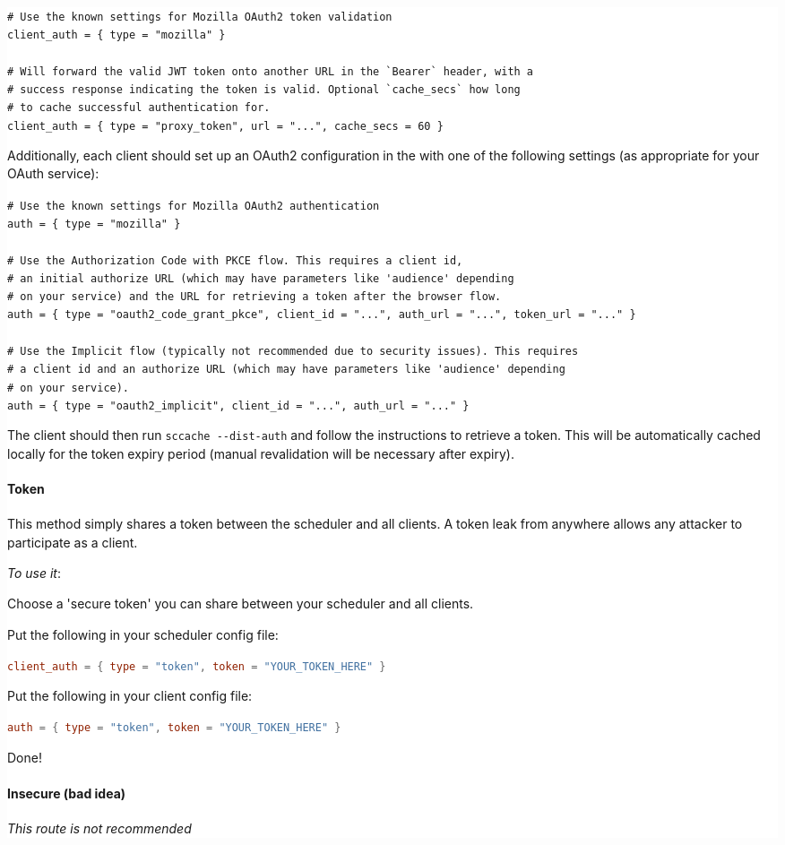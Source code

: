 ```
# Use the known settings for Mozilla OAuth2 token validation
client_auth = { type = "mozilla" }

# Will forward the valid JWT token onto another URL in the `Bearer` header, with a
# success response indicating the token is valid. Optional `cache_secs` how long
# to cache successful authentication for.
client_auth = { type = "proxy_token", url = "...", cache_secs = 60 }
```

Additionally, each client should set up an OAuth2 configuration in the with one of
the following settings (as appropriate for your OAuth service):

```
# Use the known settings for Mozilla OAuth2 authentication
auth = { type = "mozilla" }

# Use the Authorization Code with PKCE flow. This requires a client id,
# an initial authorize URL (which may have parameters like 'audience' depending
# on your service) and the URL for retrieving a token after the browser flow.
auth = { type = "oauth2_code_grant_pkce", client_id = "...", auth_url = "...", token_url = "..." }

# Use the Implicit flow (typically not recommended due to security issues). This requires
# a client id and an authorize URL (which may have parameters like 'audience' depending
# on your service).
auth = { type = "oauth2_implicit", client_id = "...", auth_url = "..." }
```

The client should then run `sccache --dist-auth` and follow the instructions to retrieve
a token. This will be automatically cached locally for the token expiry period (manual
revalidation will be necessary after expiry).

#### Token

This method simply shares a token between the scheduler and all clients. A token
leak from anywhere allows any attacker to participate as a client.

*To use it*:

Choose a 'secure token' you can share between your scheduler and all clients.

Put the following in your scheduler config file:

```toml
client_auth = { type = "token", token = "YOUR_TOKEN_HERE" }
```

Put the following in your client config file:

```toml
auth = { type = "token", token = "YOUR_TOKEN_HERE" }
```

Done!

#### Insecure (bad idea)

*This route is not recommended*
